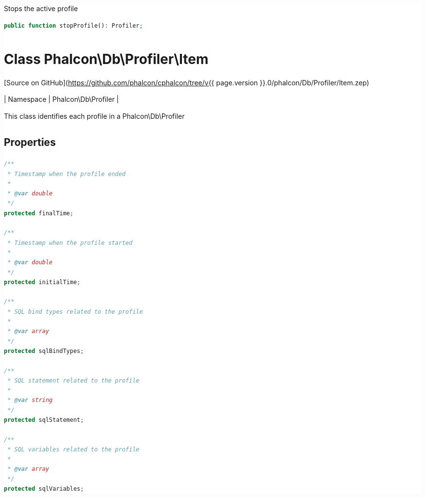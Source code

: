 Stops the active profile
```php
public function stopProfile(): Profiler;
```



<h1 id="db-profiler-item">Class Phalcon\Db\Profiler\Item</h1>

[Source on GitHub](https://github.com/phalcon/cphalcon/tree/v{{ page.version }}.0/phalcon/Db/Profiler/Item.zep)

| Namespace  | Phalcon\Db\Profiler |

This class identifies each profile in a Phalcon\Db\Profiler


## Properties
```php
/**
 * Timestamp when the profile ended
 *
 * @var double
 */
protected finalTime;

/**
 * Timestamp when the profile started
 *
 * @var double
 */
protected initialTime;

/**
 * SQL bind types related to the profile
 *
 * @var array
 */
protected sqlBindTypes;

/**
 * SQL statement related to the profile
 *
 * @var string
 */
protected sqlStatement;

/**
 * SQL variables related to the profile
 *
 * @var array
 */
protected sqlVariables;

```
